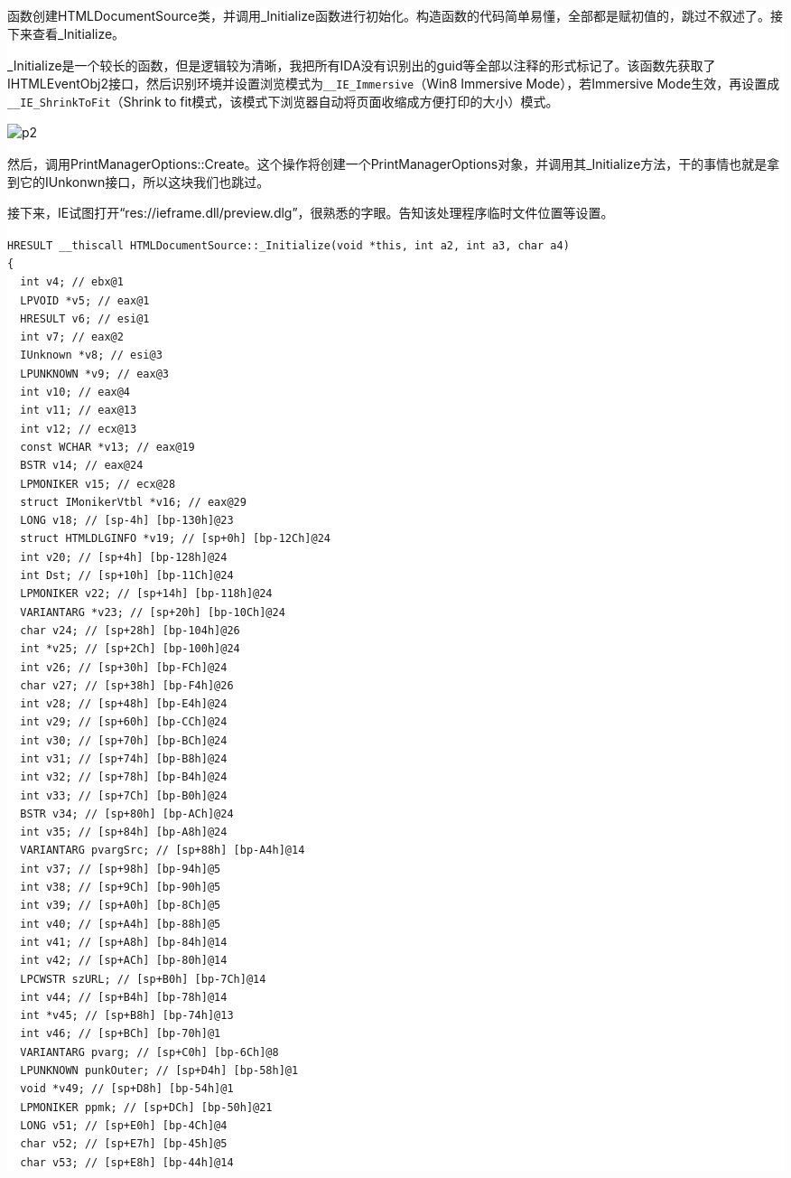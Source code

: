 函数创建HTMLDocumentSource类，并调用_Initialize函数进行初始化。构造函数的代码简单易懂，全部都是赋初值的，跳过不叙述了。接下来查看_Initialize。

_Initialize是一个较长的函数，但是逻辑较为清晰，我把所有IDA没有识别出的guid等全部以注释的形式标记了。该函数先获取了IHTMLEventObj2接口，然后识别环境并设置浏览模式为`__IE_Immersive`（Win8 Immersive Mode），若Immersive Mode生效，再设置成`__IE_ShrinkToFit`（Shrink to fit模式，该模式下浏览器自动将页面收缩成方便打印的大小）模式。

![p2](http://drops.javaweb.org/uploads/images/c64876a458a2ee7f5d51dac80423e82f343d8090.jpg)

然后，调用PrintManagerOptions::Create。这个操作将创建一个PrintManagerOptions对象，并调用其_Initialize方法，干的事情也就是拿到它的IUnkonwn接口，所以这块我们也跳过。

接下来，IE试图打开“res://ieframe.dll/preview.dlg”，很熟悉的字眼。告知该处理程序临时文件位置等设置。

```
HRESULT __thiscall HTMLDocumentSource::_Initialize(void *this, int a2, int a3, char a4)
{
  int v4; // ebx@1
  LPVOID *v5; // eax@1
  HRESULT v6; // esi@1
  int v7; // eax@2
  IUnknown *v8; // esi@3
  LPUNKNOWN *v9; // eax@3
  int v10; // eax@4
  int v11; // eax@13
  int v12; // ecx@13
  const WCHAR *v13; // eax@19
  BSTR v14; // eax@24
  LPMONIKER v15; // ecx@28
  struct IMonikerVtbl *v16; // eax@29
  LONG v18; // [sp-4h] [bp-130h]@23
  struct HTMLDLGINFO *v19; // [sp+0h] [bp-12Ch]@24
  int v20; // [sp+4h] [bp-128h]@24
  int Dst; // [sp+10h] [bp-11Ch]@24
  LPMONIKER v22; // [sp+14h] [bp-118h]@24
  VARIANTARG *v23; // [sp+20h] [bp-10Ch]@24
  char v24; // [sp+28h] [bp-104h]@26
  int *v25; // [sp+2Ch] [bp-100h]@24
  int v26; // [sp+30h] [bp-FCh]@24
  char v27; // [sp+38h] [bp-F4h]@26
  int v28; // [sp+48h] [bp-E4h]@24
  int v29; // [sp+60h] [bp-CCh]@24
  int v30; // [sp+70h] [bp-BCh]@24
  int v31; // [sp+74h] [bp-B8h]@24
  int v32; // [sp+78h] [bp-B4h]@24
  int v33; // [sp+7Ch] [bp-B0h]@24
  BSTR v34; // [sp+80h] [bp-ACh]@24
  int v35; // [sp+84h] [bp-A8h]@24
  VARIANTARG pvargSrc; // [sp+88h] [bp-A4h]@14
  int v37; // [sp+98h] [bp-94h]@5
  int v38; // [sp+9Ch] [bp-90h]@5
  int v39; // [sp+A0h] [bp-8Ch]@5
  int v40; // [sp+A4h] [bp-88h]@5
  int v41; // [sp+A8h] [bp-84h]@14
  int v42; // [sp+ACh] [bp-80h]@14
  LPCWSTR szURL; // [sp+B0h] [bp-7Ch]@14
  int v44; // [sp+B4h] [bp-78h]@14
  int *v45; // [sp+B8h] [bp-74h]@13
  int v46; // [sp+BCh] [bp-70h]@1
  VARIANTARG pvarg; // [sp+C0h] [bp-6Ch]@8
  LPUNKNOWN punkOuter; // [sp+D4h] [bp-58h]@1
  void *v49; // [sp+D8h] [bp-54h]@1
  LPMONIKER ppmk; // [sp+DCh] [bp-50h]@21
  LONG v51; // [sp+E0h] [bp-4Ch]@4
  char v52; // [sp+E7h] [bp-45h]@5
  char v53; // [sp+E8h] [bp-44h]@14
```